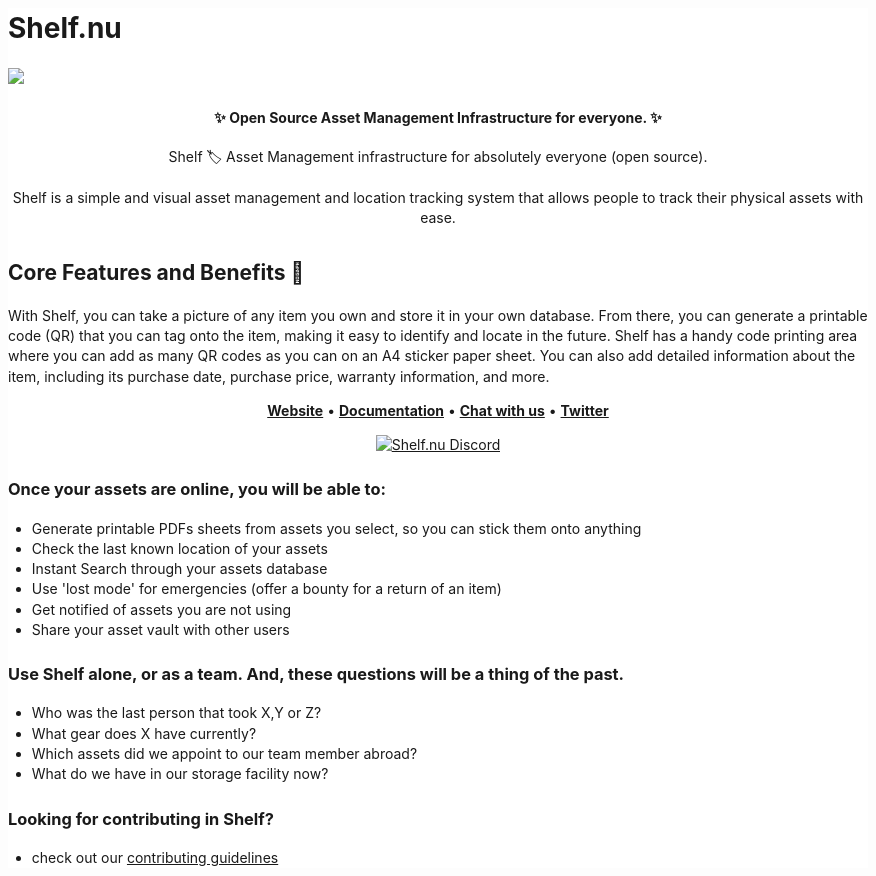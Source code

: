 # Shelf.nu

<a href="https://www.shelf.nu/" target="_blank">
<img width="100%" src="https://cdn.discordapp.com/attachments/1143882281069592658/1143949082017153044/Frame_102.jpg" />
</a>
<h4 align="center">
✨ Open Source Asset Management Infrastructure for everyone. ✨
</h4>
<p align="center" >
Shelf 🏷️ Asset Management infrastructure for absolutely everyone (open source).<br/> <br/>
Shelf is a simple and visual asset management and location tracking system that allows people to track their physical assets with ease.
</p>

## Core Features and Benefits 💫

With Shelf, you can take a picture of any item you own and store it in your own database. From there, you can generate a printable code (QR) that you can tag onto the item, making it easy to identify and locate in the future. Shelf has a handy code printing area where you can add as many QR codes as you can on an A4 sticker paper sheet. You can also add detailed information about the item, including its purchase date, purchase price, warranty information, and more.

<div align="left">

<p align="center">
    <a href="https://www.shelf.nu/?ref=github" target="_blank"><b>Website</b></a> •
    <a href="https://github.com/Shelf-nu/shelf.nu/tree/main/docs" target="_blank"><b>Documentation</b></a> •
    <a href="https://discord.gg/vUz8cVsV" target="_blank"><b>Chat with us</b></a> • 
    <a href="https://twitter.com/ShelfQR/?ref=github" target="_blank"><b>Twitter</b></a>
</p>

<div align = "center">
    
[![Shelf.nu Discord](https://dcbadge.vercel.app/api/server/BZ6ATKK2)](https://discord.gg/BZ6ATKK2)

</div>

### Once your assets are online, you will be able to:

- Generate printable PDFs sheets from assets you select, so you can stick them onto anything
- Check the last known location of your assets
- Instant Search through your assets database
- Use 'lost mode' for emergencies (offer a bounty for a return of an item)
- Get notified of assets you are not using
- Share your asset vault with other users

### Use Shelf alone, or as a team. And, these questions will be a thing of the past.

- Who was the last person that took X,Y or Z?
- What gear does X have currently?
- Which assets did we appoint to our team member abroad?
- What do we have in our storage facility now?

### Looking for contributing in Shelf?

- check out our [contributing guidelines](https://github.com/hrutik7/shelf.nu/blob/docs_improvement/docs/get-started.md)
